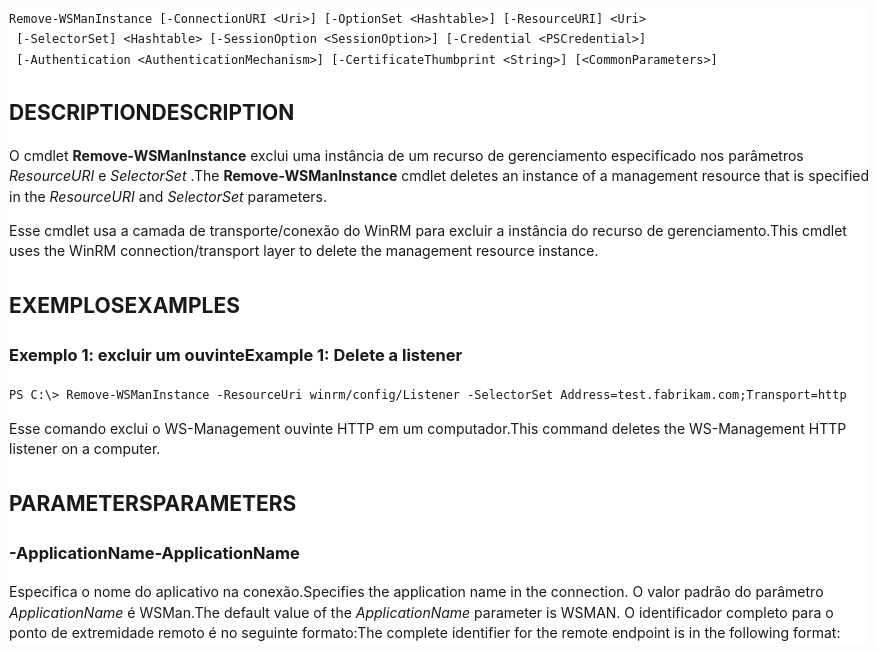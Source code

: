 ```
Remove-WSManInstance [-ConnectionURI <Uri>] [-OptionSet <Hashtable>] [-ResourceURI] <Uri>
 [-SelectorSet] <Hashtable> [-SessionOption <SessionOption>] [-Credential <PSCredential>]
 [-Authentication <AuthenticationMechanism>] [-CertificateThumbprint <String>] [<CommonParameters>]
```

## <span data-ttu-id="49a54-109">DESCRIPTION</span><span class="sxs-lookup"><span data-stu-id="49a54-109">DESCRIPTION</span></span>

<span data-ttu-id="49a54-110">O cmdlet **Remove-WSManInstance** exclui uma instância de um recurso de gerenciamento especificado nos parâmetros *ResourceURI* e *SelectorSet* .</span><span class="sxs-lookup"><span data-stu-id="49a54-110">The **Remove-WSManInstance** cmdlet deletes an instance of a management resource that is specified in the *ResourceURI* and *SelectorSet* parameters.</span></span>

<span data-ttu-id="49a54-111">Esse cmdlet usa a camada de transporte/conexão do WinRM para excluir a instância do recurso de gerenciamento.</span><span class="sxs-lookup"><span data-stu-id="49a54-111">This cmdlet uses the WinRM connection/transport layer to delete the management resource instance.</span></span>

## <span data-ttu-id="49a54-112">EXEMPLOS</span><span class="sxs-lookup"><span data-stu-id="49a54-112">EXAMPLES</span></span>

### <span data-ttu-id="49a54-113">Exemplo 1: excluir um ouvinte</span><span class="sxs-lookup"><span data-stu-id="49a54-113">Example 1: Delete a listener</span></span>

```
PS C:\> Remove-WSManInstance -ResourceUri winrm/config/Listener -SelectorSet Address=test.fabrikam.com;Transport=http
```

<span data-ttu-id="49a54-114">Esse comando exclui o WS-Management ouvinte HTTP em um computador.</span><span class="sxs-lookup"><span data-stu-id="49a54-114">This command deletes the WS-Management HTTP listener on a computer.</span></span>

## <span data-ttu-id="49a54-115">PARAMETERS</span><span class="sxs-lookup"><span data-stu-id="49a54-115">PARAMETERS</span></span>

### <span data-ttu-id="49a54-116">-ApplicationName</span><span class="sxs-lookup"><span data-stu-id="49a54-116">-ApplicationName</span></span>

<span data-ttu-id="49a54-117">Especifica o nome do aplicativo na conexão.</span><span class="sxs-lookup"><span data-stu-id="49a54-117">Specifies the application name in the connection.</span></span>
<span data-ttu-id="49a54-118">O valor padrão do parâmetro *ApplicationName* é WSMan.</span><span class="sxs-lookup"><span data-stu-id="49a54-118">The default value of the *ApplicationName* parameter is WSMAN.</span></span>
<span data-ttu-id="49a54-119">O identificador completo para o ponto de extremidade remoto é no seguinte formato:</span><span class="sxs-lookup"><span data-stu-id="49a54-119">The complete identifier for the remote endpoint is in the following format:</span></span>
